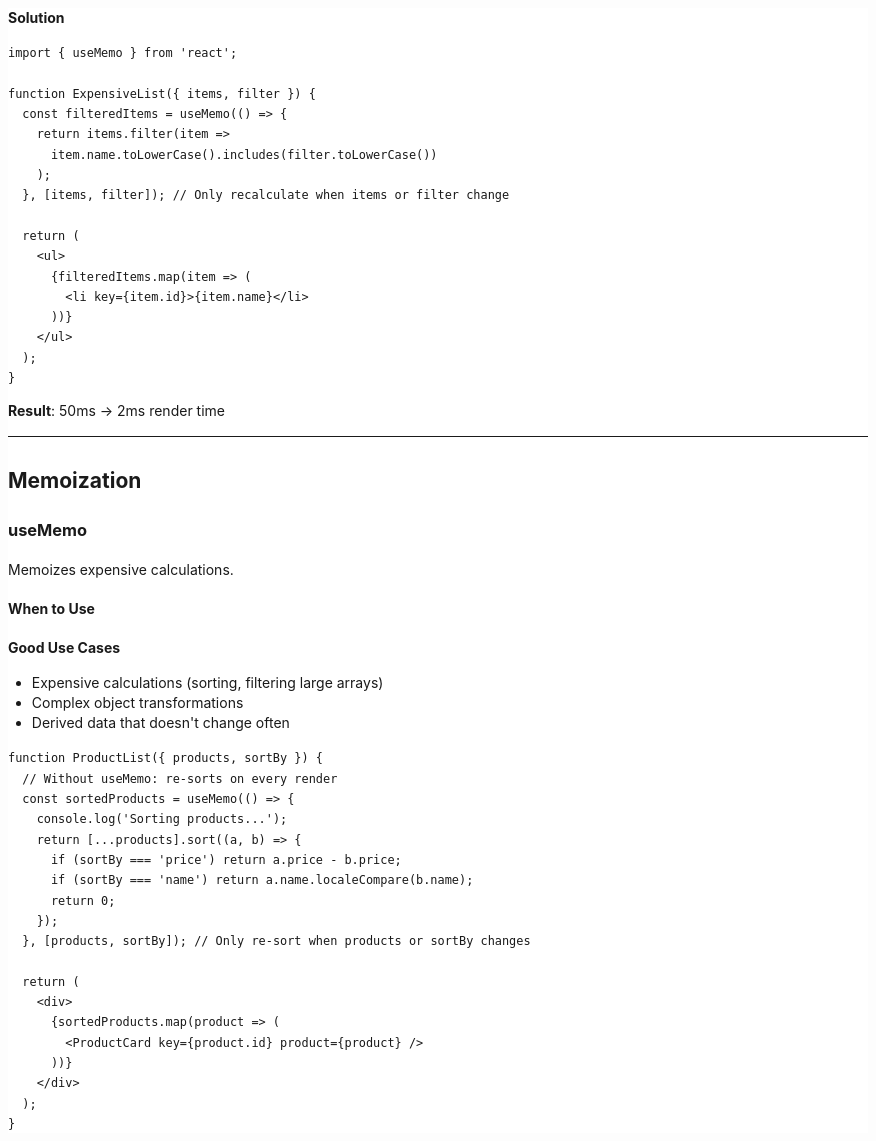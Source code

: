 **Solution**
```tsx
import { useMemo } from 'react';

function ExpensiveList({ items, filter }) {
  const filteredItems = useMemo(() => {
    return items.filter(item =>
      item.name.toLowerCase().includes(filter.toLowerCase())
    );
  }, [items, filter]); // Only recalculate when items or filter change

  return (
    <ul>
      {filteredItems.map(item => (
        <li key={item.id}>{item.name}</li>
      ))}
    </ul>
  );
}
```

**Result**: 50ms → 2ms render time

---

## Memoization

### useMemo

Memoizes expensive calculations.

#### When to Use

 **Good Use Cases**
- Expensive calculations (sorting, filtering large arrays)
- Complex object transformations
- Derived data that doesn't change often

```tsx
function ProductList({ products, sortBy }) {
  // Without useMemo: re-sorts on every render
  const sortedProducts = useMemo(() => {
    console.log('Sorting products...');
    return [...products].sort((a, b) => {
      if (sortBy === 'price') return a.price - b.price;
      if (sortBy === 'name') return a.name.localeCompare(b.name);
      return 0;
    });
  }, [products, sortBy]); // Only re-sort when products or sortBy changes

  return (
    <div>
      {sortedProducts.map(product => (
        <ProductCard key={product.id} product={product} />
      ))}
    </div>
  );
}
```

